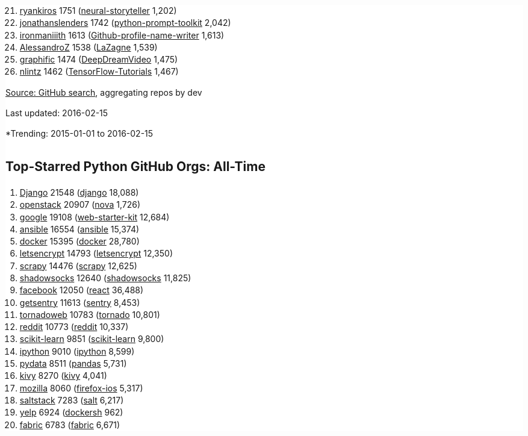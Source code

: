 21. [ryankiros](https://github.com/ryankiros) 1751 ([neural-storyteller](https://github.com/ryankiros/neural-storyteller) 1,202)
22. [jonathanslenders](https://github.com/jonathanslenders) 1742 ([python-prompt-toolkit](https://github.com/jonathanslenders/python-prompt-toolkit) 2,042)
23. [ironmaniiith](https://github.com/ironmaniiith) 1613 ([Github-profile-name-writer](https://github.com/ironmaniiith/Github-profile-name-writer) 1,613)
24. [AlessandroZ](https://github.com/AlessandroZ) 1538 ([LaZagne](https://github.com/AlessandroZ/LaZagne) 1,539)
25. [graphific](https://github.com/graphific) 1474 ([DeepDreamVideo](https://github.com/graphific/DeepDreamVideo) 1,475)
26. [nlintz](https://github.com/nlintz) 1462 ([TensorFlow-Tutorials](https://github.com/nlintz/TensorFlow-Tutorials) 1,467)

[Source: GitHub search](https://github.com/search?utf8=%E2%9C%93&q=created%3A%3E%3D2015-01-01+stars%3A%3E%3D500+language%3Apython&type=Repositories&ref=searchresults), aggregating repos by dev

Last updated: 2016-02-15

*Trending: 2015-01-01 to 2016-02-15

## Top-Starred Python GitHub Orgs: All-Time

1. [Django](https://github.com/django) 21548 ([django](https://github.com/django/django) 18,088)
2. [openstack](https://github.com/openstack) 20907 ([nova](https://github.com/openstack/nova) 1,726)
3. [google](https://github.com/google) 19108 ([web-starter-kit](https://github.com/google/web-starter-kit) 12,684)
4. [ansible](https://github.com/ansible) 16554 ([ansible](https://github.com/ansible/ansible) 15,374)
5. [docker](https://github.com/docker) 15395 ([docker](https://github.com/docker/docker) 28,780)
6. [letsencrypt](https://github.com/letsencrypt) 14793 ([letsencrypt](https://github.com/letsencrypt/letsencrypt) 12,350)
7. [scrapy](https://github.com/scrapy) 14476 ([scrapy](https://github.com/scrapy/scrapy) 12,625)
8. [shadowsocks](https://github.com/shadowsocks) 12640 ([shadowsocks](https://github.com/shadowsocks/shadowsocks) 11,825)
9. [facebook](https://github.com/facebook) 12050 ([react](https://github.com/facebook/react) 36,488)
10. [getsentry](https://github.com/getsentry) 11613 ([sentry](https://github.com/getsentry/sentry) 8,453)
11. [tornadoweb](https://github.com/tornadoweb) 10783 ([tornado](https://github.com/tornadoweb/tornado) 10,801)
12. [reddit](https://github.com/reddit) 10773 ([reddit](https://github.com/reddit/reddit) 10,337)
13. [scikit-learn](https://github.com/scikit-learn) 9851 ([scikit-learn](https://github.com/scikit-learn/scikit-learn) 9,800)
14. [ipython](https://github.com/ipython) 9010 ([ipython](https://github.com/ipython/ipython) 8,599)
15. [pydata](https://github.com/pydata) 8511 ([pandas](https://github.com/pydata/pandas) 5,731)
16. [kivy](https://github.com/kivy) 8270 ([kivy](https://github.com/kivy/kivy) 4,041)
17. [mozilla](https://github.com/mozilla) 8060 ([firefox-ios](https://github.com/mozilla/firefox-ios) 5,317)
18. [saltstack](https://github.com/saltstack) 7283 ([salt](https://github.com/saltstack/salt) 6,217)
19. [yelp](https://github.com/yelp) 6924 ([dockersh](https://github.com/Yelp/dockersh) 962)
20. [fabric](https://github.com/fabric) 6783 ([fabric](https://github.com/fabric/fabric) 6,671)
